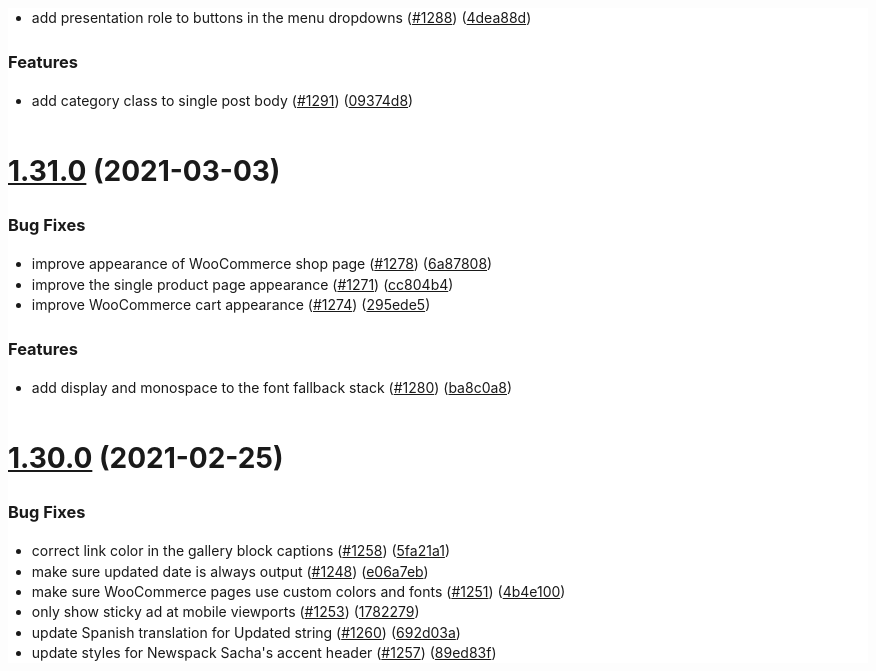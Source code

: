* add presentation role to buttons in the menu dropdowns ([#1288](https://github.com/Automattic/newspack-theme/issues/1288)) ([4dea88d](https://github.com/Automattic/newspack-theme/commit/4dea88d2b5ba93681e266d0ccb60884bbf7d84f4))


### Features

* add category class to single post body ([#1291](https://github.com/Automattic/newspack-theme/issues/1291)) ([09374d8](https://github.com/Automattic/newspack-theme/commit/09374d8395dabacb3ca5c4f42155d08101925d24))

# [1.31.0](https://github.com/Automattic/newspack-theme/compare/v1.30.0...v1.31.0) (2021-03-03)


### Bug Fixes

* improve appearance of WooCommerce shop page ([#1278](https://github.com/Automattic/newspack-theme/issues/1278)) ([6a87808](https://github.com/Automattic/newspack-theme/commit/6a878080246139ef92adab3d1b5ed32757548af6))
* improve the single product page appearance ([#1271](https://github.com/Automattic/newspack-theme/issues/1271)) ([cc804b4](https://github.com/Automattic/newspack-theme/commit/cc804b42ae22a3c9b3082873da88983521fbbf87))
* improve WooCommerce cart appearance ([#1274](https://github.com/Automattic/newspack-theme/issues/1274)) ([295ede5](https://github.com/Automattic/newspack-theme/commit/295ede58f4ab44d095aa2860a05a4db67fcf5f3d))


### Features

* add display and monospace to the font fallback stack ([#1280](https://github.com/Automattic/newspack-theme/issues/1280)) ([ba8c0a8](https://github.com/Automattic/newspack-theme/commit/ba8c0a87f4657e2a6eba1c376845eadace37b878))

# [1.30.0](https://github.com/Automattic/newspack-theme/compare/v1.29.0...v1.30.0) (2021-02-25)


### Bug Fixes

* correct link color in the gallery block captions ([#1258](https://github.com/Automattic/newspack-theme/issues/1258)) ([5fa21a1](https://github.com/Automattic/newspack-theme/commit/5fa21a19e6cf7c9ef2578a9f4678d157d32691d3))
* make sure updated date is always output ([#1248](https://github.com/Automattic/newspack-theme/issues/1248)) ([e06a7eb](https://github.com/Automattic/newspack-theme/commit/e06a7ebdfb9d237079460d98c69a9266c477798c))
* make sure WooCommerce pages use custom colors and fonts ([#1251](https://github.com/Automattic/newspack-theme/issues/1251)) ([4b4e100](https://github.com/Automattic/newspack-theme/commit/4b4e1007372d5fc0fda2d0b3fd9181024b021f17))
* only show sticky ad at mobile viewports ([#1253](https://github.com/Automattic/newspack-theme/issues/1253)) ([1782279](https://github.com/Automattic/newspack-theme/commit/1782279449e9bc0be84d95db9d0eb956ff57ce5e))
* update Spanish translation for Updated string ([#1260](https://github.com/Automattic/newspack-theme/issues/1260)) ([692d03a](https://github.com/Automattic/newspack-theme/commit/692d03a41790f72690122ad60a846ce411f814b6))
* update styles for Newspack Sacha's accent header ([#1257](https://github.com/Automattic/newspack-theme/issues/1257)) ([89ed83f](https://github.com/Automattic/newspack-theme/commit/89ed83fb893ea8c8793f36b8ec79af511bca501d))
